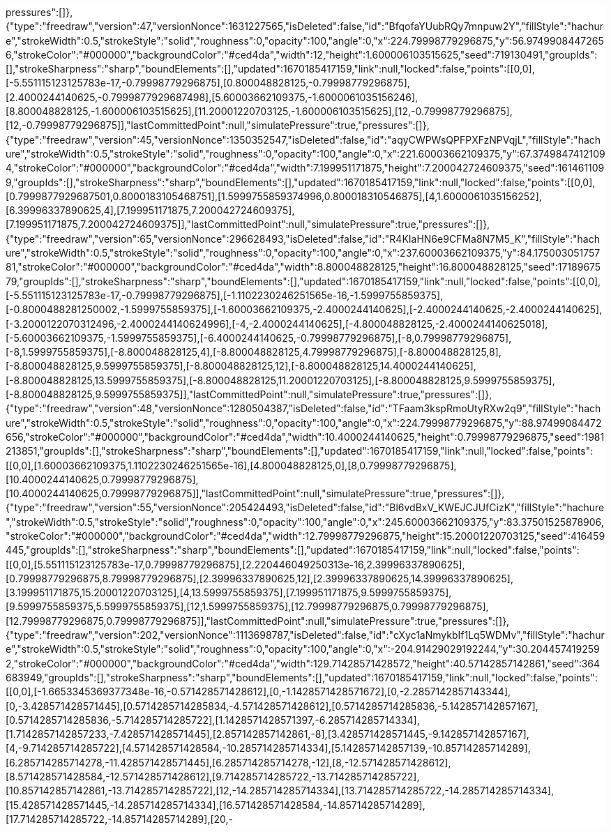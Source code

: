 pressures":[]},{"type":"freedraw","version":47,"versionNonce":1631227565,"isDeleted":false,"id":"BfqofaYUubRQy7mnpuw2Y","fillStyle":"hachure","strokeWidth":0.5,"strokeStyle":"solid","roughness":0,"opacity":100,"angle":0,"x":224.79998779296875,"y":56.97499084472656,"strokeColor":"#000000","backgroundColor":"#ced4da","width":12,"height":1.600006103515625,"seed":719130491,"groupIds":[],"strokeSharpness":"sharp","boundElements":[],"updated":1670185417159,"link":null,"locked":false,"points":[[0,0],[-5.551115123125783e-17,-0.79998779296875],[0.800048828125,-0.79998779296875],[2.4000244140625,-0.7999877929687498],[5.60003662109375,-1.6000061035156246],[8.800048828125,-1.600006103515625],[11.20001220703125,-1.600006103515625],[12,-0.79998779296875],[12,-0.79998779296875]],"lastCommittedPoint":null,"simulatePressure":true,"pressures":[]},{"type":"freedraw","version":45,"versionNonce":1350352547,"isDeleted":false,"id":"aqyCWPWsQPFPXFzNPVqjL","fillStyle":"hachure","strokeWidth":0.5,"strokeStyle":"solid","roughness":0,"opacity":100,"angle":0,"x":221.60003662109375,"y":67.37498474121094,"strokeColor":"#000000","backgroundColor":"#ced4da","width":7.199951171875,"height":7.200042724609375,"seed":1614611099,"groupIds":[],"strokeSharpness":"sharp","boundElements":[],"updated":1670185417159,"link":null,"locked":false,"points":[[0,0],[0.7999877929687501,0.8000183105468751],[1.5999755859374996,0.800018310546875],[4,1.6000061035156252],[6.39996337890625,4],[7.199951171875,7.200042724609375],[7.199951171875,7.200042724609375]],"lastCommittedPoint":null,"simulatePressure":true,"pressures":[]},{"type":"freedraw","version":65,"versionNonce":296628493,"isDeleted":false,"id":"R4KIaHN6e9CFMa8N7M5_K","fillStyle":"hachure","strokeWidth":0.5,"strokeStyle":"solid","roughness":0,"opacity":100,"angle":0,"x":237.60003662109375,"y":84.17500305175781,"strokeColor":"#000000","backgroundColor":"#ced4da","width":8.800048828125,"height":16.800048828125,"seed":1718967579,"groupIds":[],"strokeSharpness":"sharp","boundElements":[],"updated":1670185417159,"link":null,"locked":false,"points":[[0,0],[-5.551115123125783e-17,-0.79998779296875],[-1.1102230246251565e-16,-1.5999755859375],[-0.8000488281250002,-1.5999755859375],[-1.60003662109375,-2.4000244140625],[-2.4000244140625,-2.4000244140625],[-3.2000122070312496,-2.4000244140624996],[-4,-2.4000244140625],[-4.800048828125,-2.4000244140625018],[-5.60003662109375,-1.5999755859375],[-6.4000244140625,-0.79998779296875],[-8,0.79998779296875],[-8,1.5999755859375],[-8.800048828125,4],[-8.800048828125,4.79998779296875],[-8.800048828125,8],[-8.800048828125,9.5999755859375],[-8.800048828125,12],[-8.800048828125,14.4000244140625],[-8.800048828125,13.5999755859375],[-8.800048828125,11.20001220703125],[-8.800048828125,9.5999755859375],[-8.800048828125,9.5999755859375]],"lastCommittedPoint":null,"simulatePressure":true,"pressures":[]},{"type":"freedraw","version":48,"versionNonce":1280504387,"isDeleted":false,"id":"TFaam3kspRmoUtyRXw2q9","fillStyle":"hachure","strokeWidth":0.5,"strokeStyle":"solid","roughness":0,"opacity":100,"angle":0,"x":224.79998779296875,"y":88.97499084472656,"strokeColor":"#000000","backgroundColor":"#ced4da","width":10.4000244140625,"height":0.79998779296875,"seed":1981213851,"groupIds":[],"strokeSharpness":"sharp","boundElements":[],"updated":1670185417159,"link":null,"locked":false,"points":[[0,0],[1.60003662109375,1.1102230246251565e-16],[4.800048828125,0],[8,0.79998779296875],[10.4000244140625,0.79998779296875],[10.4000244140625,0.79998779296875]],"lastCommittedPoint":null,"simulatePressure":true,"pressures":[]},{"type":"freedraw","version":55,"versionNonce":205424493,"isDeleted":false,"id":"Bl6vdBxV_KWEJCJUfCizK","fillStyle":"hachure","strokeWidth":0.5,"strokeStyle":"solid","roughness":0,"opacity":100,"angle":0,"x":245.60003662109375,"y":83.37501525878906,"strokeColor":"#000000","backgroundColor":"#ced4da","width":12.79998779296875,"height":15.20001220703125,"seed":416459445,"groupIds":[],"strokeSharpness":"sharp","boundElements":[],"updated":1670185417159,"link":null,"locked":false,"points":[[0,0],[5.551115123125783e-17,0.79998779296875],[2.220446049250313e-16,2.39996337890625],[0.79998779296875,8.79998779296875],[2.39996337890625,12],[2.39996337890625,14.39996337890625],[3.199951171875,15.20001220703125],[4,13.5999755859375],[7.199951171875,9.5999755859375],[9.5999755859375,5.5999755859375],[12,1.5999755859375],[12.79998779296875,0.79998779296875],[12.79998779296875,0.79998779296875]],"lastCommittedPoint":null,"simulatePressure":true,"pressures":[]},{"type":"freedraw","version":202,"versionNonce":1113698787,"isDeleted":false,"id":"cXyc1aNmykbIf1Lq5WDMv","fillStyle":"hachure","strokeWidth":0.5,"strokeStyle":"solid","roughness":0,"opacity":100,"angle":0,"x":-204.91429029192244,"y":30.2044574192592,"strokeColor":"#000000","backgroundColor":"#ced4da","width":129.71428571428572,"height":40.57142857142861,"seed":364683949,"groupIds":[],"strokeSharpness":"sharp","boundElements":[],"updated":1670185417159,"link":null,"locked":false,"points":[[0,0],[-1.6653345369377348e-16,-0.571428571428612],[0,-1.1428571428571672],[0,-2.2857142857143344],[0,-3.428571428571445],[0.5714285714285834,-4.571428571428612],[0.5714285714285836,-5.142857142857167],[0.5714285714285836,-5.714285714285722],[1.1428571428571397,-6.285714285714334],[1.7142857142857233,-7.428571428571445],[2.857142857142861,-8],[3.428571428571445,-9.142857142857167],[4,-9.714285714285722],[4.571428571428584,-10.285714285714334],[5.142857142857139,-10.85714285714289],[6.285714285714278,-11.428571428571445],[6.285714285714278,-12],[8,-12.571428571428612],[8.571428571428584,-12.571428571428612],[9.714285714285722,-13.714285714285722],[10.857142857142861,-13.714285714285722],[12,-14.285714285714334],[13.714285714285722,-14.285714285714334],[15.428571428571445,-14.285714285714334],[16.571428571428584,-14.85714285714289],[17.714285714285722,-14.85714285714289],[20,-